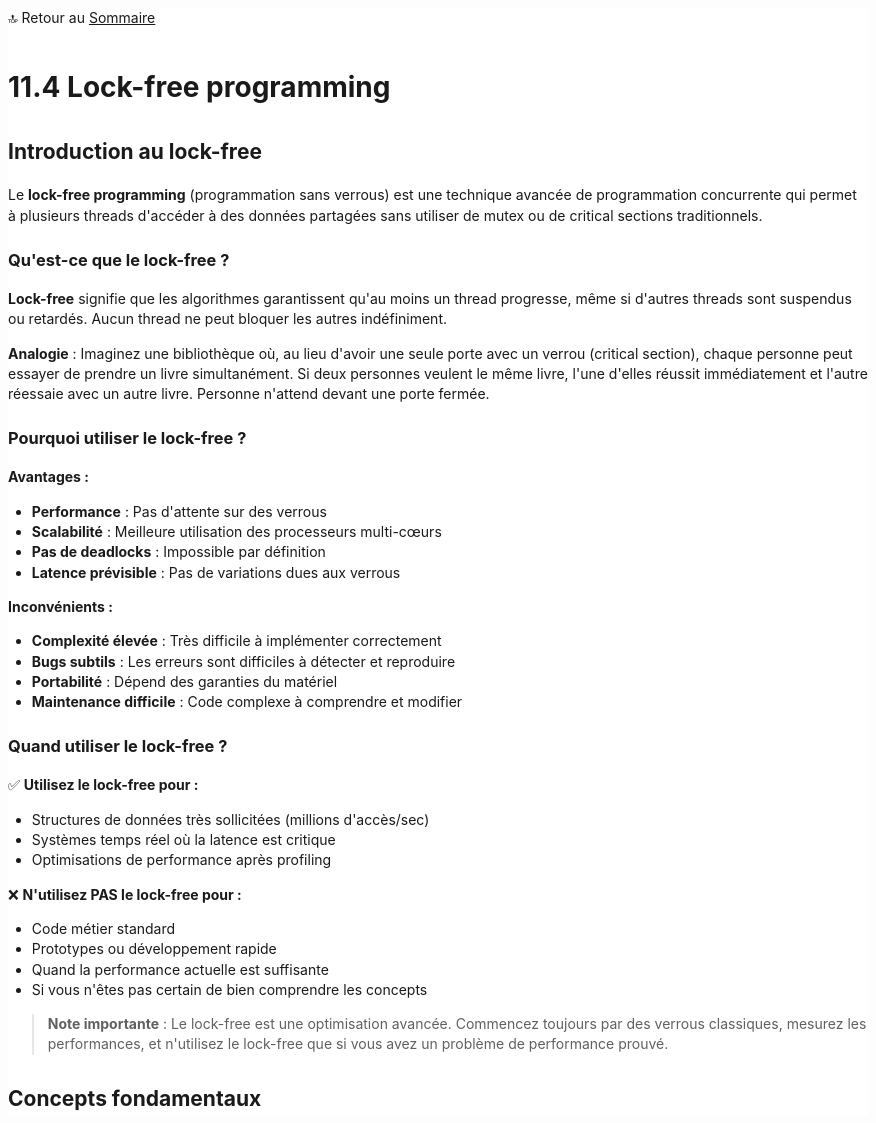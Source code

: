 🔝 Retour au [Sommaire](/SOMMAIRE.md)

# 11.4 Lock-free programming

## Introduction au lock-free

Le **lock-free programming** (programmation sans verrous) est une technique avancée de programmation concurrente qui permet à plusieurs threads d'accéder à des données partagées sans utiliser de mutex ou de critical sections traditionnels.

### Qu'est-ce que le lock-free ?

**Lock-free** signifie que les algorithmes garantissent qu'au moins un thread progresse, même si d'autres threads sont suspendus ou retardés. Aucun thread ne peut bloquer les autres indéfiniment.

**Analogie** : Imaginez une bibliothèque où, au lieu d'avoir une seule porte avec un verrou (critical section), chaque personne peut essayer de prendre un livre simultanément. Si deux personnes veulent le même livre, l'une d'elles réussit immédiatement et l'autre réessaie avec un autre livre. Personne n'attend devant une porte fermée.

### Pourquoi utiliser le lock-free ?

**Avantages :**
- **Performance** : Pas d'attente sur des verrous
- **Scalabilité** : Meilleure utilisation des processeurs multi-cœurs
- **Pas de deadlocks** : Impossible par définition
- **Latence prévisible** : Pas de variations dues aux verrous

**Inconvénients :**
- **Complexité élevée** : Très difficile à implémenter correctement
- **Bugs subtils** : Les erreurs sont difficiles à détecter et reproduire
- **Portabilité** : Dépend des garanties du matériel
- **Maintenance difficile** : Code complexe à comprendre et modifier

### Quand utiliser le lock-free ?

✅ **Utilisez le lock-free pour :**
- Structures de données très sollicitées (millions d'accès/sec)
- Systèmes temps réel où la latence est critique
- Optimisations de performance après profiling

❌ **N'utilisez PAS le lock-free pour :**
- Code métier standard
- Prototypes ou développement rapide
- Quand la performance actuelle est suffisante
- Si vous n'êtes pas certain de bien comprendre les concepts

> **Note importante** : Le lock-free est une optimisation avancée. Commencez toujours par des verrous classiques, mesurez les performances, et n'utilisez le lock-free que si vous avez un problème de performance prouvé.

## Concepts fondamentaux
